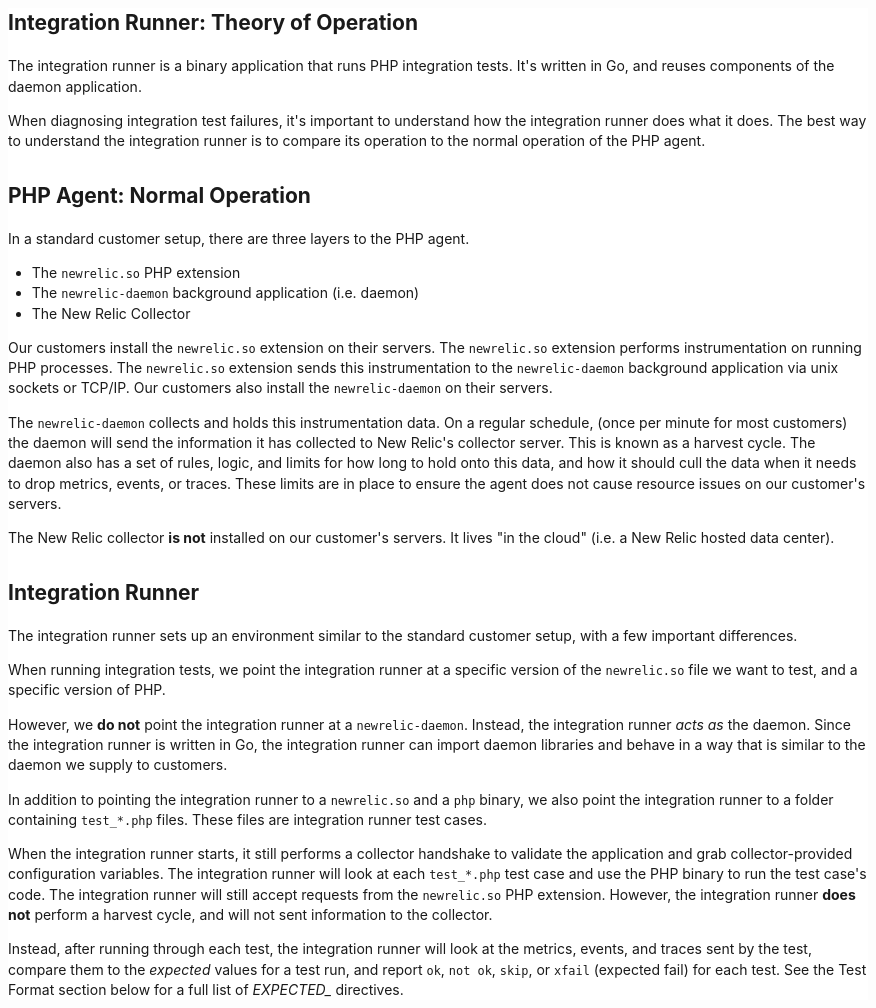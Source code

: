 Integration Runner: Theory of Operation
--------------------------------------------------
The integration runner is a binary application that runs PHP integration tests.  It's written in Go, and reuses components of the daemon application.

When diagnosing integration test failures, it's important to understand how the integration runner does what it does.  The best way to understand the integration runner is to compare its operation to the normal operation of the PHP agent.

PHP Agent: Normal Operation
--------------------------------------------------
In a standard customer setup, there are three layers to the PHP agent.

- The `newrelic.so` PHP extension
- The `newrelic-daemon` background application (i.e. daemon)
- The New Relic Collector

Our customers install the `newrelic.so` extension on their servers. The `newrelic.so` extension performs instrumentation on running PHP processes.  The `newrelic.so` extension sends this instrumentation to the `newrelic-daemon` background application via unix sockets or TCP/IP.  Our customers also install the `newrelic-daemon` on their servers.

The `newrelic-daemon` collects and holds this instrumentation data.  On a regular schedule, (once per minute for most customers) the daemon will send the information it has collected to New Relic's collector server.  This is known as a harvest cycle.  The daemon also has a set of rules, logic, and limits for how long to hold onto this data, and how it should cull the data when it needs to drop metrics, events, or traces.  These limits are in place to ensure the agent does not cause resource issues on our customer's servers.

The New Relic collector **is not** installed on our customer's servers.  It lives "in the cloud" (i.e. a New Relic hosted data center).

Integration Runner
--------------------------------------------------
The integration runner sets up an environment similar to the standard customer setup, with a few important differences.

When running integration tests, we point the integration runner at a specific version of the `newrelic.so` file we want to test, and a specific version of PHP.

However, we **do not** point the integration runner at a `newrelic-daemon`.  Instead, the integration runner *acts as* the daemon.  Since the integration runner is written in Go, the integration runner can import daemon libraries and behave in a way that is similar to the daemon we supply to customers.

In addition to pointing the integration runner to a `newrelic.so` and a `php` binary, we also point the integration runner to a folder containing `test_*.php` files.  These files are integration runner test cases.

When the integration runner starts, it still performs a collector handshake to validate the application and grab collector-provided configuration variables.  The integration runner will look at each `test_*.php` test case and use the PHP binary to run the test case's code.  The integration runner will still accept requests from the `newrelic.so` PHP extension. However, the integration runner **does not** perform a harvest cycle, and will not sent information to the collector.

Instead, after running through each test, the integration runner will look at the metrics, events, and traces sent by the test, compare them to the *expected* values for a test run, and report `ok`, `not ok`, `skip`, or `xfail` (expected fail) for each test.  See the Test Format section below for a full list of *EXPECTED_* directives.
